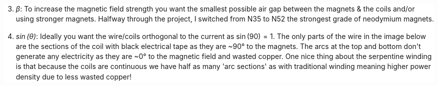 
3. *$\beta$*: To increase the magnetic field strength you want the smallest possible air gap between the magnets & the coils and/or using stronger magnets. Halfway through the project, I switched from N35 to N52 the strongest grade of neodymium magnets.


4. *$\sin(\theta)$*: Ideally you want the wire/coils orthogonal to the current as $\sin(90) = 1$. The only parts of the wire in the image below are the sections of the coil with black electrical tape as they are ~90&deg; to the magnets. The arcs at the top and bottom don't generate any electricity as they are ~0&deg; to the magnetic field and wasted copper. One nice thing about the serpentine winding is that because the coils are continuous we have half as many 'arc sections' as with traditional winding meaning higher power density due to less wasted copper!



